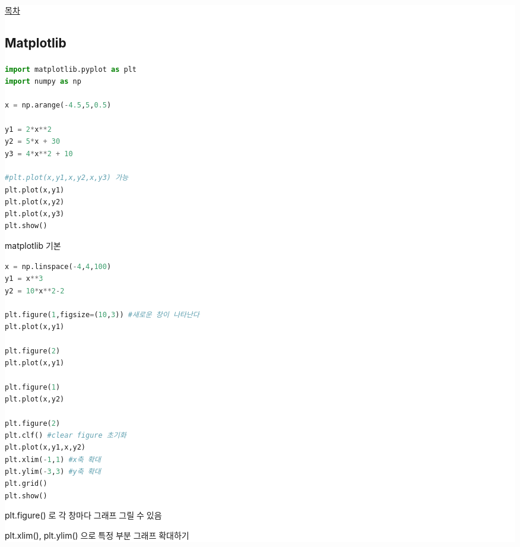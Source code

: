 [목차](#week2--200803---0808)



## Matplotlib



```python
import matplotlib.pyplot as plt
import numpy as np

x = np.arange(-4.5,5,0.5)

y1 = 2*x**2
y2 = 5*x + 30
y3 = 4*x**2 + 10

#plt.plot(x,y1,x,y2,x,y3) 가능
plt.plot(x,y1)
plt.plot(x,y2)
plt.plot(x,y3)
plt.show()
```

matplotlib 기본



```python
x = np.linspace(-4,4,100)
y1 = x**3
y2 = 10*x**2-2

plt.figure(1,figsize=(10,3)) #새로운 창이 나타난다
plt.plot(x,y1)

plt.figure(2)
plt.plot(x,y1)

plt.figure(1)
plt.plot(x,y2)

plt.figure(2)
plt.clf() #clear figure 초기화
plt.plot(x,y1,x,y2)
plt.xlim(-1,1) #x축 확대
plt.ylim(-3,3) #y축 확대
plt.grid()
plt.show()
```

plt.figure() 로 각 창마다 그래프 그릴 수 있음

plt.xlim(), plt.ylim() 으로 특정 부분 그래프 확대하기

